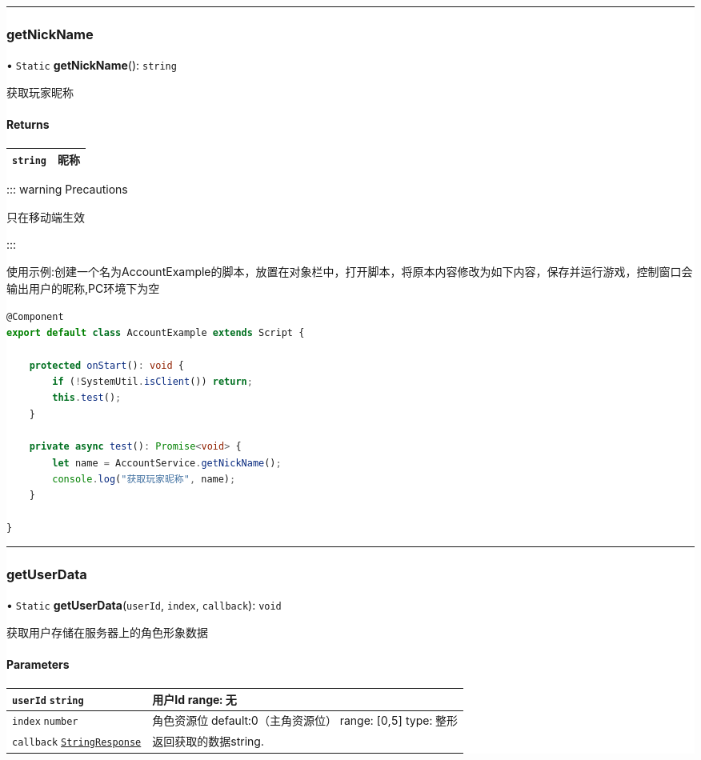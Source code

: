 ___

### getNickName <Score text="getNickName" /> 

• `Static` **getNickName**(): `string` <Badge type="tip" text="client" />

获取玩家昵称

#### Returns

| `string` | 昵称 |
| :------ | :------ |

::: warning Precautions

只在移动端生效

:::

<span style="font-size: 14px;">
使用示例:创建一个名为AccountExample的脚本，放置在对象栏中，打开脚本，将原本内容修改为如下内容，保存并运行游戏，控制窗口会输出用户的昵称,PC环境下为空
</span>

```ts
@Component
export default class AccountExample extends Script {

    protected onStart(): void {
        if (!SystemUtil.isClient()) return;
        this.test();
    }

    private async test(): Promise<void> {
        let name = AccountService.getNickName();
        console.log("获取玩家昵称", name);
    }

}
```

___

### getUserData <Score text="getUserData" /> 

• `Static` **getUserData**(`userId`, `index`, `callback`): `void` <Badge type="tip" text="client" />

获取用户存储在服务器上的角色形象数据

#### Parameters

| `userId` `string` | 用户Id range: 无 |
| :------ | :------ |
| `index` `number` | 角色资源位 default:0（主角资源位） range: [0,5] type: 整形 |
| `callback` [`StringResponse`](../modules/Core.mw.md#stringresponse) | 返回获取的数据string. |
